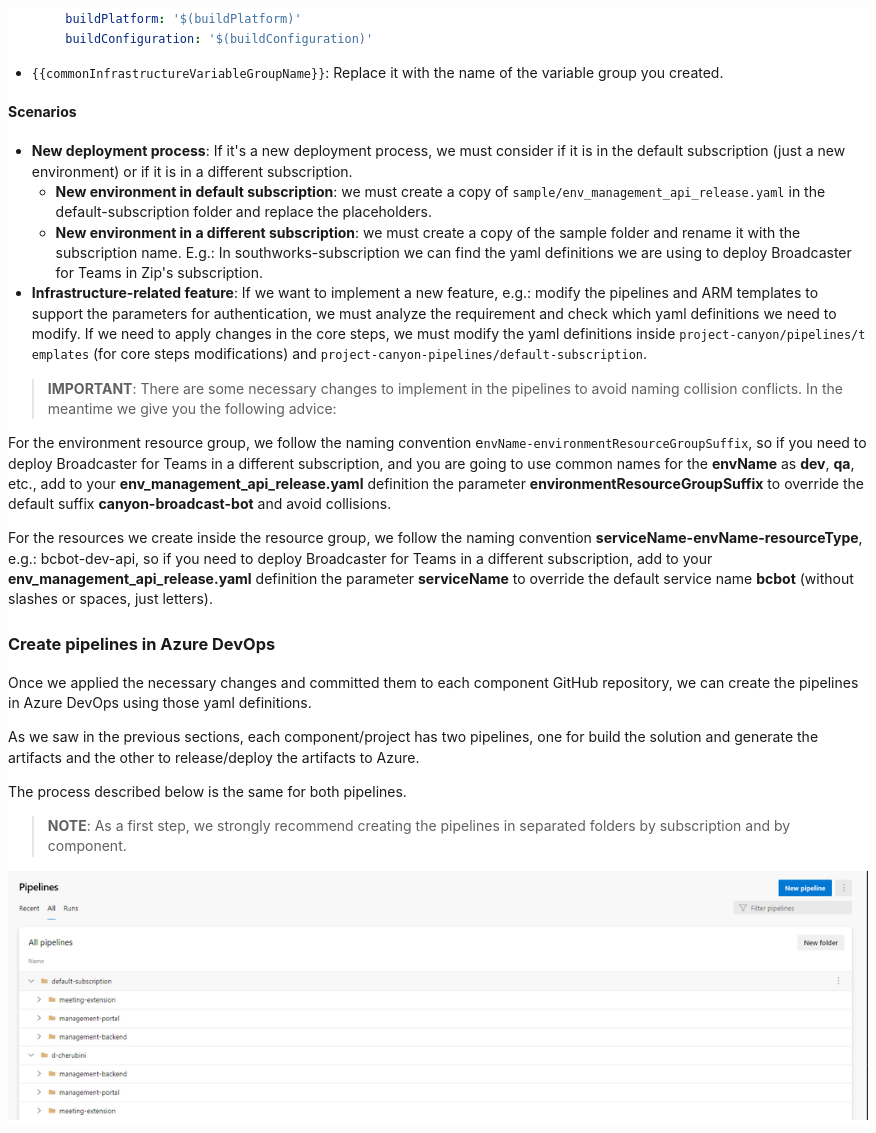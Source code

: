 ```yaml
        buildPlatform: '$(buildPlatform)'
        buildConfiguration: '$(buildConfiguration)'
```
- `{{commonInfrastructureVariableGroupName}}`: Replace it with the name of the variable group you created.

#### Scenarios

- **New deployment process**: If it's a new deployment process, we must consider if it is in the default subscription (just a new environment) or if it is in a different subscription.
    - **New environment in default subscription**: we must create a copy of `sample/env_management_api_release.yaml` in the default-subscription folder and replace the placeholders.
    - **New environment in a different subscription**: we must create a copy of the sample folder and rename it with the subscription name. E.g.: In southworks-subscription we can find the yaml definitions we are using to deploy Broadcaster for Teams in Zip's subscription.
- **Infrastructure-related feature**: If we want to implement a new feature, e.g.: modify the pipelines and ARM templates to support the parameters for authentication, we must analyze the requirement and check which yaml definitions we need to modify. If we need to apply changes in the core steps, we must modify the yaml definitions inside `project-canyon/pipelines/templates` (for core steps modifications) and `project-canyon-pipelines/default-subscription`.

> **IMPORTANT**: There are some necessary changes to implement in the pipelines to avoid naming collision conflicts. In the meantime we give you the following advice:

For the environment resource group, we follow the naming convention e`nvName-environmentResourceGroupSuffix`, so if you need to deploy Broadcaster for Teams in a different subscription, and you are going to use common names for the **envName** as **dev**, **qa**, etc., add to your **env_management_api_release.yaml** definition the parameter **environmentResourceGroupSuffix** to override the default suffix **canyon-broadcast-bot** and avoid collisions.

For the resources we create inside the resource group, we follow the naming convention **serviceName-envName-resourceType**, e.g.: bcbot-dev-api, so if you need to deploy Broadcaster for Teams in a different subscription, add to your **env_management_api_release.yaml** definition the parameter **serviceName** to override the default service name **bcbot** (without slashes or spaces, just letters).

### Create pipelines in Azure DevOps

Once we applied the necessary changes and committed them to each component GitHub repository, we can create the pipelines in Azure DevOps using those yaml definitions.

As we saw in the previous sections, each component/project has two pipelines, one for build the solution and generate the artifacts and the other to release/deploy the artifacts to Azure.

The process described below is the same for both pipelines.

> **NOTE**: As a first step, we strongly recommend creating the pipelines in separated folders by subscription and by component.

![Create Pipeline](../images/running_solution_in_azure/create_pipeline.png)
